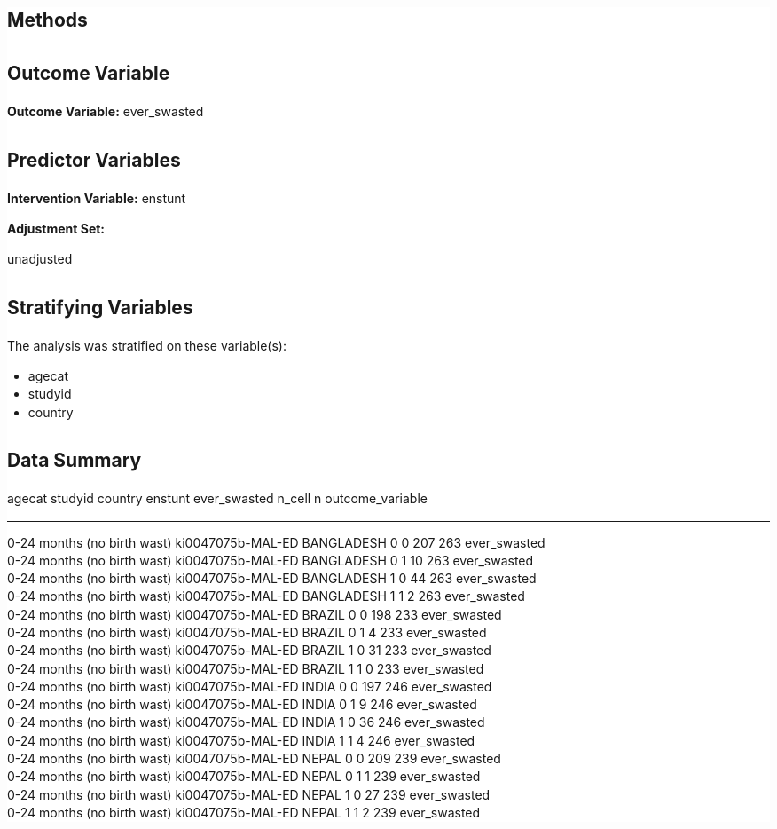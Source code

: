 





## Methods
## Outcome Variable

**Outcome Variable:** ever_swasted

## Predictor Variables

**Intervention Variable:** enstunt

**Adjustment Set:**

unadjusted

## Stratifying Variables

The analysis was stratified on these variable(s):

* agecat
* studyid
* country

## Data Summary

agecat                        studyid                    country                        enstunt    ever_swasted   n_cell       n  outcome_variable 
----------------------------  -------------------------  -----------------------------  --------  -------------  -------  ------  -----------------
0-24 months (no birth wast)   ki0047075b-MAL-ED          BANGLADESH                     0                     0      207     263  ever_swasted     
0-24 months (no birth wast)   ki0047075b-MAL-ED          BANGLADESH                     0                     1       10     263  ever_swasted     
0-24 months (no birth wast)   ki0047075b-MAL-ED          BANGLADESH                     1                     0       44     263  ever_swasted     
0-24 months (no birth wast)   ki0047075b-MAL-ED          BANGLADESH                     1                     1        2     263  ever_swasted     
0-24 months (no birth wast)   ki0047075b-MAL-ED          BRAZIL                         0                     0      198     233  ever_swasted     
0-24 months (no birth wast)   ki0047075b-MAL-ED          BRAZIL                         0                     1        4     233  ever_swasted     
0-24 months (no birth wast)   ki0047075b-MAL-ED          BRAZIL                         1                     0       31     233  ever_swasted     
0-24 months (no birth wast)   ki0047075b-MAL-ED          BRAZIL                         1                     1        0     233  ever_swasted     
0-24 months (no birth wast)   ki0047075b-MAL-ED          INDIA                          0                     0      197     246  ever_swasted     
0-24 months (no birth wast)   ki0047075b-MAL-ED          INDIA                          0                     1        9     246  ever_swasted     
0-24 months (no birth wast)   ki0047075b-MAL-ED          INDIA                          1                     0       36     246  ever_swasted     
0-24 months (no birth wast)   ki0047075b-MAL-ED          INDIA                          1                     1        4     246  ever_swasted     
0-24 months (no birth wast)   ki0047075b-MAL-ED          NEPAL                          0                     0      209     239  ever_swasted     
0-24 months (no birth wast)   ki0047075b-MAL-ED          NEPAL                          0                     1        1     239  ever_swasted     
0-24 months (no birth wast)   ki0047075b-MAL-ED          NEPAL                          1                     0       27     239  ever_swasted     
0-24 months (no birth wast)   ki0047075b-MAL-ED          NEPAL                          1                     1        2     239  ever_swasted     